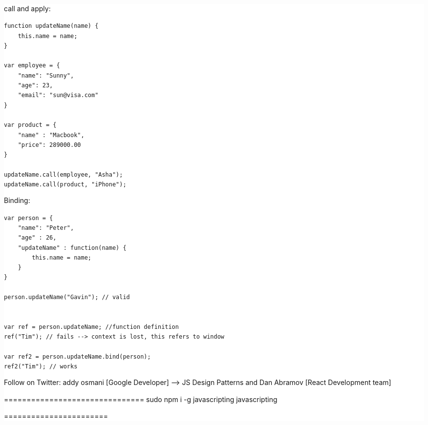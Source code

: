 ```
```

call and apply:
```
function updateName(name) {
    this.name = name;
}

var employee = {
    "name": "Sunny",
    "age": 23,
    "email": "sun@visa.com"
}

var product = {
    "name" : "Macbook",
    "price": 289000.00
}

updateName.call(employee, "Asha");
updateName.call(product, "iPhone");
```

Binding:

```
var person = {
    "name": "Peter",
    "age" : 26,
    "updateName" : function(name) {
        this.name = name;
    }
}

person.updateName("Gavin"); // valid


var ref = person.updateName; //function definition
ref("Tim"); // fails --> context is lost, this refers to window

var ref2 = person.updateName.bind(person);
ref2("Tim"); // works
```

Follow on Twitter:
addy osmani [Google Developer] --> JS Design Patterns
and Dan Abramov [React Development team]

===============================
sudo npm i -g javascripting
javascripting

=======================
